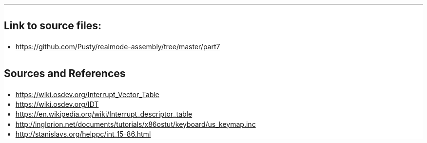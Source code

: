 ----------

## Link to source files:
* https://github.com/Pusty/realmode-assembly/tree/master/part7


## Sources and References
* https://wiki.osdev.org/Interrupt_Vector_Table
* https://wiki.osdev.org/IDT
* https://en.wikipedia.org/wiki/Interrupt_descriptor_table
* http://inglorion.net/documents/tutorials/x86ostut/keyboard/us_keymap.inc
* http://stanislavs.org/helppc/int_15-86.html
